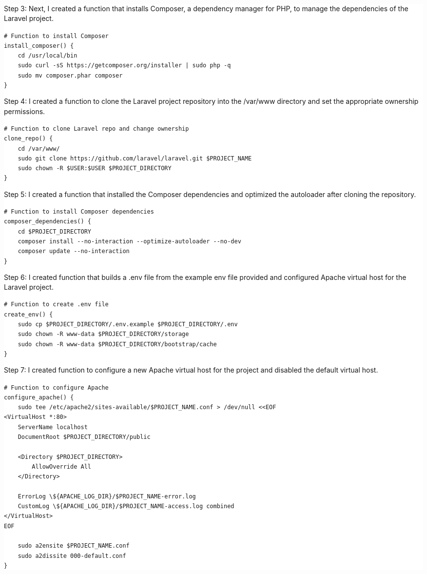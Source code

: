 Step 3: Next, I created a function that installs Composer, a dependency manager for PHP, to manage the dependencies of the Laravel project.
```
# Function to install Composer
install_composer() {
    cd /usr/local/bin
    sudo curl -sS https://getcomposer.org/installer | sudo php -q
    sudo mv composer.phar composer
}
```

Step 4: I created a function to clone the Laravel project repository into the /var/www directory and set the appropriate ownership permissions.
```
# Function to clone Laravel repo and change ownership
clone_repo() {
    cd /var/www/
    sudo git clone https://github.com/laravel/laravel.git $PROJECT_NAME
    sudo chown -R $USER:$USER $PROJECT_DIRECTORY
}
```

Step 5: I created a function that installed the Composer dependencies and optimized the autoloader after cloning the repository.
```
# Function to install Composer dependencies
composer_dependencies() {
    cd $PROJECT_DIRECTORY
    composer install --no-interaction --optimize-autoloader --no-dev
    composer update --no-interaction
}
```

Step 6: I created function that builds a .env file from the example env file provided and configured Apache virtual host for the Laravel project.
```
# Function to create .env file
create_env() {
    sudo cp $PROJECT_DIRECTORY/.env.example $PROJECT_DIRECTORY/.env
    sudo chown -R www-data $PROJECT_DIRECTORY/storage
    sudo chown -R www-data $PROJECT_DIRECTORY/bootstrap/cache
}
```

Step 7: I created function to configure a new Apache virtual host for the project and disabled the default virtual host.
```
# Function to configure Apache
configure_apache() {
    sudo tee /etc/apache2/sites-available/$PROJECT_NAME.conf > /dev/null <<EOF
<VirtualHost *:80>
    ServerName localhost
    DocumentRoot $PROJECT_DIRECTORY/public

    <Directory $PROJECT_DIRECTORY>
        AllowOverride All
    </Directory>

    ErrorLog \${APACHE_LOG_DIR}/$PROJECT_NAME-error.log
    CustomLog \${APACHE_LOG_DIR}/$PROJECT_NAME-access.log combined
</VirtualHost>
EOF

    sudo a2ensite $PROJECT_NAME.conf
    sudo a2dissite 000-default.conf
}
```
